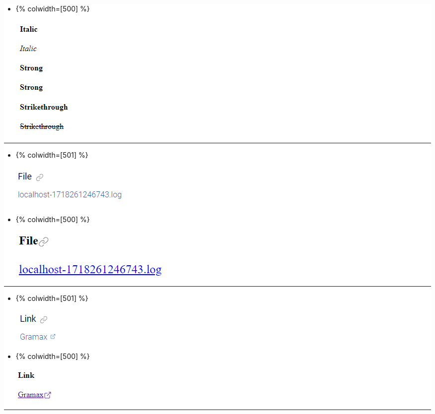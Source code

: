 *  {% colwidth=[500] %}

   ![](./poluchenie-elementov-po-api-31.png)

---

*  {% colwidth=[501] %}

   ![](./poluchenie-elementov-po-api-32.png)

*  {% colwidth=[500] %}

   ![](./poluchenie-elementov-po-api-33.png)

---

*  {% colwidth=[501] %}

   ![](./poluchenie-elementov-po-api-36.png)

*  {% colwidth=[500] %}

   ![](./poluchenie-elementov-po-api-37.png)

---
